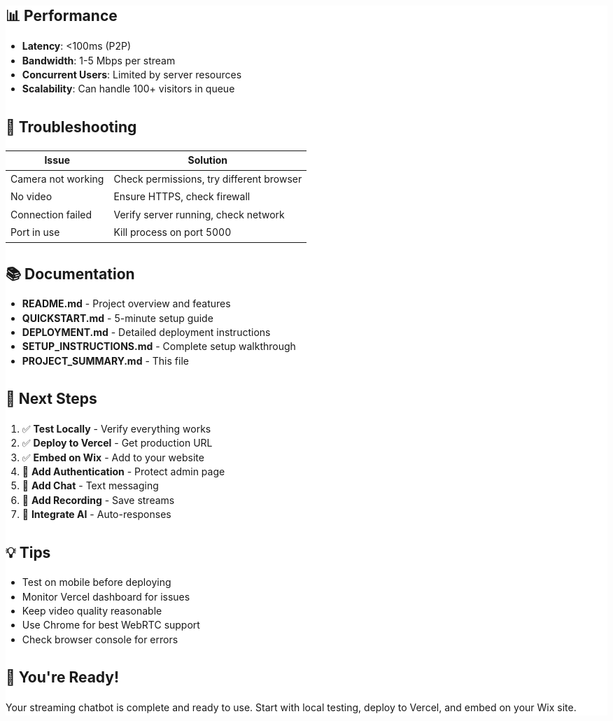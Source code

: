 ## 📊 Performance

- **Latency**: <100ms (P2P)
- **Bandwidth**: 1-5 Mbps per stream
- **Concurrent Users**: Limited by server resources
- **Scalability**: Can handle 100+ visitors in queue

## 🐛 Troubleshooting

| Issue | Solution |
|-------|----------|
| Camera not working | Check permissions, try different browser |
| No video | Ensure HTTPS, check firewall |
| Connection failed | Verify server running, check network |
| Port in use | Kill process on port 5000 |

## 📚 Documentation

- **README.md** - Project overview and features
- **QUICKSTART.md** - 5-minute setup guide
- **DEPLOYMENT.md** - Detailed deployment instructions
- **SETUP_INSTRUCTIONS.md** - Complete setup walkthrough
- **PROJECT_SUMMARY.md** - This file

## 🎯 Next Steps

1. ✅ **Test Locally** - Verify everything works
2. ✅ **Deploy to Vercel** - Get production URL
3. ✅ **Embed on Wix** - Add to your website
4. 📝 **Add Authentication** - Protect admin page
5. 📝 **Add Chat** - Text messaging
6. 📝 **Add Recording** - Save streams
7. 📝 **Integrate AI** - Auto-responses

## 💡 Tips

- Test on mobile before deploying
- Monitor Vercel dashboard for issues
- Keep video quality reasonable
- Use Chrome for best WebRTC support
- Check browser console for errors

## 🎉 You're Ready!

Your streaming chatbot is complete and ready to use. Start with local testing, deploy to Vercel, and embed on your Wix site.
